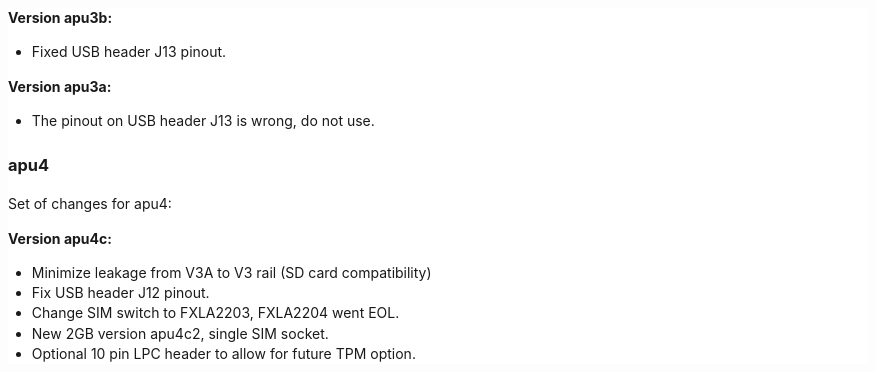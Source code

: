 **Version apu3b:**

- Fixed USB header J13 pinout.

**Version apu3a:**

- The pinout on USB header J13 is wrong, do not use.

### apu4

Set of changes for apu4:

**Version apu4c:**

- Minimize leakage from V3A to V3 rail (SD card compatibility)
- Fix USB header J12 pinout.
- Change SIM switch to FXLA2203, FXLA2204 went EOL.
- New 2GB version apu4c2, single SIM socket.
- Optional 10 pin LPC header to allow for future TPM option.
